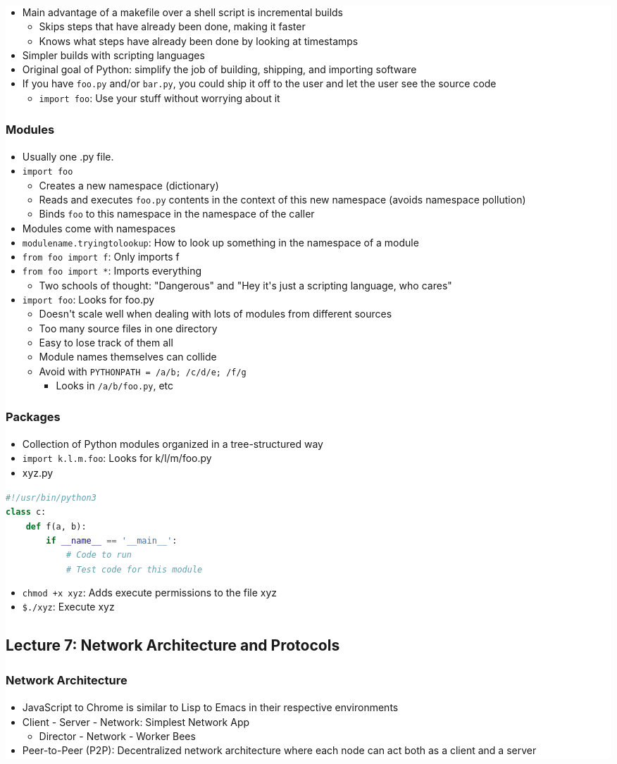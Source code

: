 - Main advantage of a makefile over a shell script is incremental builds
    - Skips steps that have already been done, making it faster
    - Knows what steps have already been done by looking at timestamps
- Simpler builds with scripting languages 
- Original goal of Python: simplify the job of building, shipping, and importing software 
- If you have `foo.py` and/or `bar.py`, you could ship it off to the user and let the user see the source code
    - `import foo`: Use your stuff without worrying about it

### Modules
- Usually one .py file.
- `import foo`
    - Creates a new namespace (dictionary)
    - Reads and executes `foo.py` contents in the context of this new namespace (avoids namespace pollution)
    - Binds `foo` to this namespace in the namespace of the caller
- Modules come with namespaces
- `modulename.tryingtolookup`: How to look up something in the namespace of a module
- `from foo import f`: Only imports f
- `from foo import *`: Imports everything
    - Two schools of thought: "Dangerous" and "Hey it's just a scripting language, who cares"
- `import foo`: Looks for foo.py
    - Doesn't scale well when dealing with lots of modules from different sources
    - Too many source files in one directory
    - Easy to lose track of them all
    - Module names themselves can collide
    - Avoid with `PYTHONPATH = /a/b; /c/d/e; /f/g`
        - Looks in `/a/b/foo.py`, etc

### Packages
- Collection of Python modules organized in a tree-structured way
- `import k.l.m.foo`: Looks for k/l/m/foo.py
- xyz.py
```python
#!/usr/bin/python3
class c:
    def f(a, b):
        if __name__ == '__main__':
            # Code to run
            # Test code for this module
```
- `chmod +x xyz`: Adds execute permissions to the file xyz
- `$./xyz`: Execute xyz

## Lecture 7: Network Architecture and Protocols

### Network Architecture
- JavaScript to Chrome is similar to Lisp to Emacs in their respective environments
- Client - Server - Network: Simplest Network App
    - Director - Network - Worker Bees
- Peer-to-Peer (P2P): Decentralized network architecture where each node can act both as a client and a server
